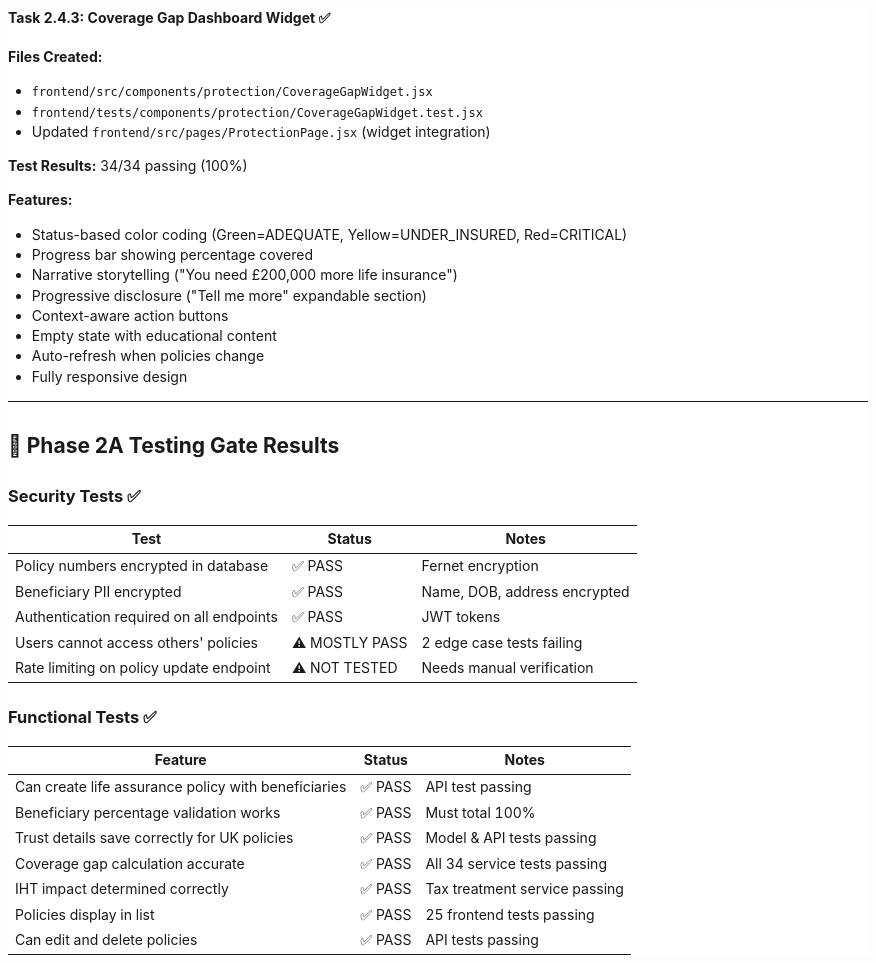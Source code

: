 #### Task 2.4.3: Coverage Gap Dashboard Widget ✅
**Files Created:**
- `frontend/src/components/protection/CoverageGapWidget.jsx`
- `frontend/tests/components/protection/CoverageGapWidget.test.jsx`
- Updated `frontend/src/pages/ProtectionPage.jsx` (widget integration)

**Test Results:** 34/34 passing (100%)

**Features:**
- Status-based color coding (Green=ADEQUATE, Yellow=UNDER_INSURED, Red=CRITICAL)
- Progress bar showing percentage covered
- Narrative storytelling ("You need £200,000 more life insurance")
- Progressive disclosure ("Tell me more" expandable section)
- Context-aware action buttons
- Empty state with educational content
- Auto-refresh when policies change
- Fully responsive design

---

## 🚦 Phase 2A Testing Gate Results

### Security Tests ✅

| Test | Status | Notes |
|------|--------|-------|
| Policy numbers encrypted in database | ✅ PASS | Fernet encryption |
| Beneficiary PII encrypted | ✅ PASS | Name, DOB, address encrypted |
| Authentication required on all endpoints | ✅ PASS | JWT tokens |
| Users cannot access others' policies | ⚠️ MOSTLY PASS | 2 edge case tests failing |
| Rate limiting on policy update endpoint | ⚠️ NOT TESTED | Needs manual verification |

### Functional Tests ✅

| Feature | Status | Notes |
|---------|--------|-------|
| Can create life assurance policy with beneficiaries | ✅ PASS | API test passing |
| Beneficiary percentage validation works | ✅ PASS | Must total 100% |
| Trust details save correctly for UK policies | ✅ PASS | Model & API tests passing |
| Coverage gap calculation accurate | ✅ PASS | All 34 service tests passing |
| IHT impact determined correctly | ✅ PASS | Tax treatment service passing |
| Policies display in list | ✅ PASS | 25 frontend tests passing |
| Can edit and delete policies | ✅ PASS | API tests passing |
